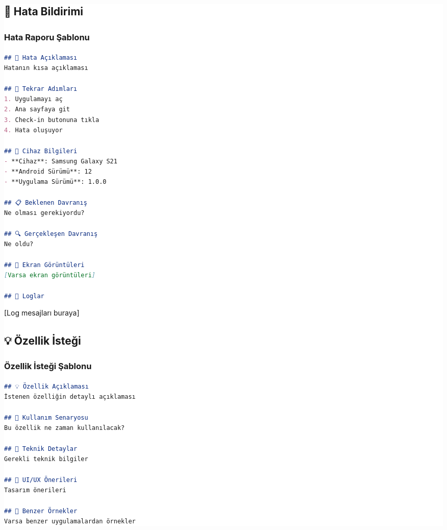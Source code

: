 ## 🐛 Hata Bildirimi

### Hata Raporu Şablonu
```markdown
## 🐛 Hata Açıklaması
Hatanın kısa açıklaması

## 🔄 Tekrar Adımları
1. Uygulamayı aç
2. Ana sayfaya git
3. Check-in butonuna tıkla
4. Hata oluşuyor

## 📱 Cihaz Bilgileri
- **Cihaz**: Samsung Galaxy S21
- **Android Sürümü**: 12
- **Uygulama Sürümü**: 1.0.0

## 📋 Beklenen Davranış
Ne olması gerekiyordu?

## 🔍 Gerçekleşen Davranış
Ne oldu?

## 📸 Ekran Görüntüleri
[Varsa ekran görüntüleri]

## 📝 Loglar
```
[Log mesajları buraya]
```
```

## 💡 Özellik İsteği

### Özellik İsteği Şablonu
```markdown
## 💡 Özellik Açıklaması
İstenen özelliğin detaylı açıklaması

## 🎯 Kullanım Senaryosu
Bu özellik ne zaman kullanılacak?

## 🔧 Teknik Detaylar
Gerekli teknik bilgiler

## 📱 UI/UX Önerileri
Tasarım önerileri

## 🔗 Benzer Örnekler
Varsa benzer uygulamalardan örnekler
```
